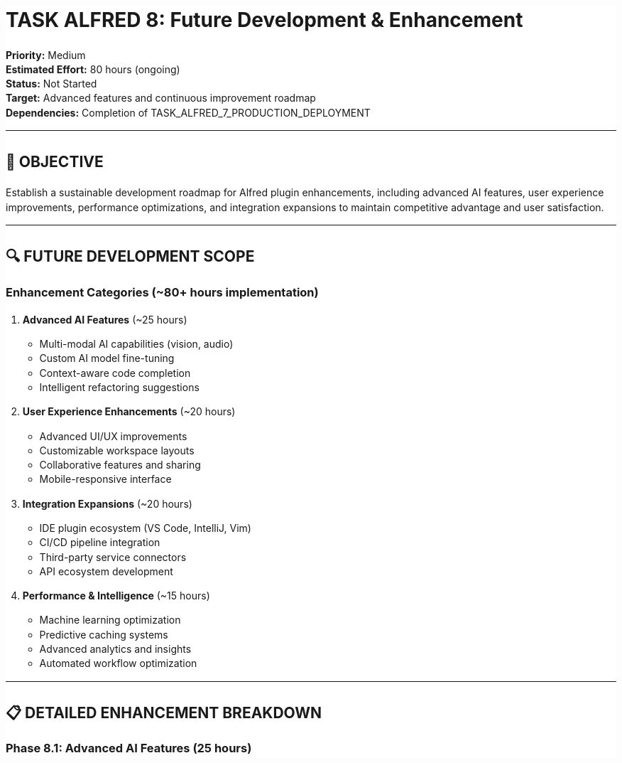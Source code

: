 # TASK ALFRED 8: Future Development & Enhancement

**Priority:** Medium  
**Estimated Effort:** 80 hours (ongoing)  
**Status:** Not Started  
**Target:** Advanced features and continuous improvement roadmap  
**Dependencies:** Completion of TASK_ALFRED_7_PRODUCTION_DEPLOYMENT

---

## 🎯 OBJECTIVE

Establish a sustainable development roadmap for Alfred plugin enhancements, including advanced AI features, user experience improvements, performance optimizations, and integration expansions to maintain competitive advantage and user satisfaction.

---

## 🔍 FUTURE DEVELOPMENT SCOPE

### Enhancement Categories (~80+ hours implementation)

1. **Advanced AI Features** (~25 hours)
   - Multi-modal AI capabilities (vision, audio)
   - Custom AI model fine-tuning
   - Context-aware code completion
   - Intelligent refactoring suggestions

2. **User Experience Enhancements** (~20 hours)
   - Advanced UI/UX improvements
   - Customizable workspace layouts
   - Collaborative features and sharing
   - Mobile-responsive interface

3. **Integration Expansions** (~20 hours)
   - IDE plugin ecosystem (VS Code, IntelliJ, Vim)
   - CI/CD pipeline integration
   - Third-party service connectors
   - API ecosystem development

4. **Performance & Intelligence** (~15 hours)
   - Machine learning optimization
   - Predictive caching systems
   - Advanced analytics and insights
   - Automated workflow optimization

---

## 📋 DETAILED ENHANCEMENT BREAKDOWN

### Phase 8.1: Advanced AI Features (25 hours)
